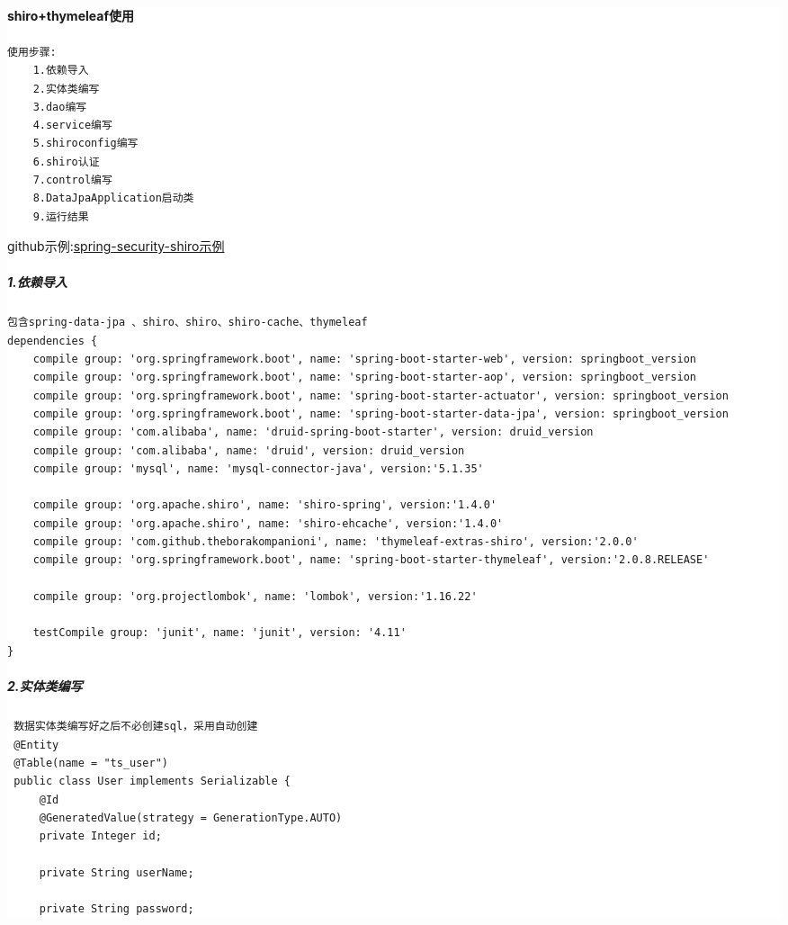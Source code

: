 #### shiro+thymeleaf使用

    使用步骤:
        1.依赖导入
        2.实体类编写
        3.dao编写
        4.service编写
        5.shiroconfig编写
        6.shiro认证
        7.control编写
        8.DataJpaApplication启动类
        9.运行结果

   github示例:[spring-security-shiro示例](https://github.com/coral-learning/spring-boot-example/tree/master/spring-security/spring-security-shiro)     
##### 1.依赖导入

    包含spring-data-jpa 、shiro、shiro、shiro-cache、thymeleaf
    dependencies {
        compile group: 'org.springframework.boot', name: 'spring-boot-starter-web', version: springboot_version
        compile group: 'org.springframework.boot', name: 'spring-boot-starter-aop', version: springboot_version
        compile group: 'org.springframework.boot', name: 'spring-boot-starter-actuator', version: springboot_version
        compile group: 'org.springframework.boot', name: 'spring-boot-starter-data-jpa', version: springboot_version
        compile group: 'com.alibaba', name: 'druid-spring-boot-starter', version: druid_version
        compile group: 'com.alibaba', name: 'druid', version: druid_version
        compile group: 'mysql', name: 'mysql-connector-java', version:'5.1.35'
    
        compile group: 'org.apache.shiro', name: 'shiro-spring', version:'1.4.0'
        compile group: 'org.apache.shiro', name: 'shiro-ehcache', version:'1.4.0'
        compile group: 'com.github.theborakompanioni', name: 'thymeleaf-extras-shiro', version:'2.0.0'
        compile group: 'org.springframework.boot', name: 'spring-boot-starter-thymeleaf', version:'2.0.8.RELEASE'
    
        compile group: 'org.projectlombok', name: 'lombok', version:'1.16.22'
        
        testCompile group: 'junit', name: 'junit', version: '4.11'
    }
##### 2.实体类编写

     数据实体类编写好之后不必创建sql，采用自动创建
     @Entity
     @Table(name = "ts_user")
     public class User implements Serializable {
         @Id
         @GeneratedValue(strategy = GenerationType.AUTO)
         private Integer id;
     
         private String userName;
     
         private String password;
     